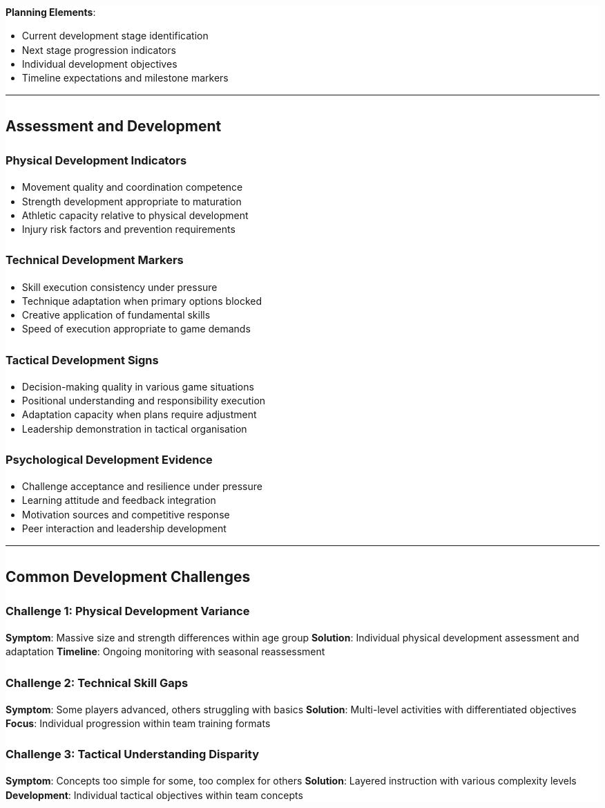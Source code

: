 **Planning Elements**:
- Current development stage identification
- Next stage progression indicators
- Individual development objectives
- Timeline expectations and milestone markers

---

## Assessment and Development

### Physical Development Indicators
- Movement quality and coordination competence
- Strength development appropriate to maturation
- Athletic capacity relative to physical development
- Injury risk factors and prevention requirements

### Technical Development Markers
- Skill execution consistency under pressure
- Technique adaptation when primary options blocked
- Creative application of fundamental skills
- Speed of execution appropriate to game demands

### Tactical Development Signs
- Decision-making quality in various game situations
- Positional understanding and responsibility execution
- Adaptation capacity when plans require adjustment
- Leadership demonstration in tactical organisation

### Psychological Development Evidence
- Challenge acceptance and resilience under pressure
- Learning attitude and feedback integration
- Motivation sources and competitive response
- Peer interaction and leadership development

---

## Common Development Challenges

### Challenge 1: Physical Development Variance
**Symptom**: Massive size and strength differences within age group
**Solution**: Individual physical development assessment and adaptation
**Timeline**: Ongoing monitoring with seasonal reassessment

### Challenge 2: Technical Skill Gaps
**Symptom**: Some players advanced, others struggling with basics
**Solution**: Multi-level activities with differentiated objectives
**Focus**: Individual progression within team training formats

### Challenge 3: Tactical Understanding Disparity
**Symptom**: Concepts too simple for some, too complex for others
**Solution**: Layered instruction with various complexity levels
**Development**: Individual tactical objectives within team concepts
